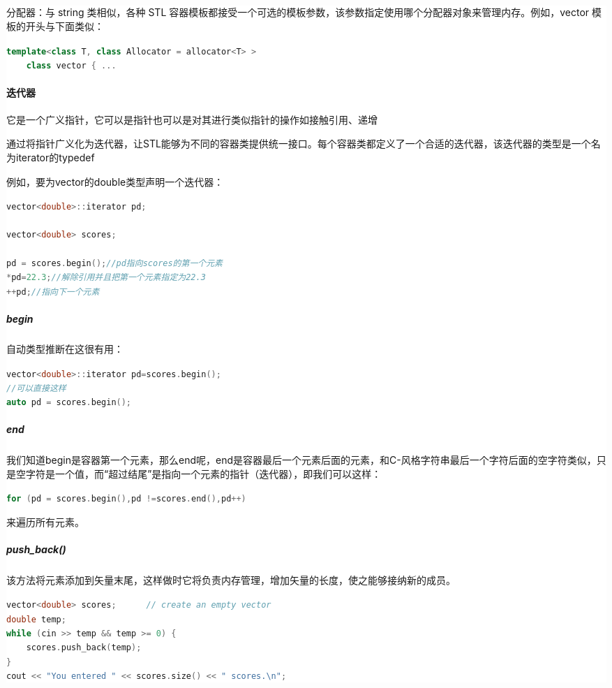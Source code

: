 

分配器：与 string 类相似，各种 STL 容器模板都接受一个可选的模板参数，该参数指定使用哪个分配器对象来管理内存。例如，vector 模板的开头与下面类似：

```c++
template<class T, class Allocator = allocator<T> >
	class vector { ...
```



#### 迭代器

它是一个广义指针，它可以是指针也可以是对其进行类似指针的操作如接触引用、递增

通过将指针广义化为迭代器，让STL能够为不同的容器类提供统一接口。每个容器类都定义了一个合适的迭代器，该迭代器的类型是一个名为iterator的typedef

例如，要为vector的double类型声明一个迭代器：

```c++
vector<double>::iterator pd;

vector<double> scores;

pd = scores.begin();//pd指向scores的第一个元素
*pd=22.3;//解除引用并且把第一个元素指定为22.3
++pd;//指向下一个元素
```

##### begin

自动类型推断在这很有用：

```c++
vector<double>::iterator pd=scores.begin();
//可以直接这样
auto pd = scores.begin();
```

##### end

我们知道begin是容器第一个元素，那么end呢，end是容器最后一个元素后面的元素，和C-风格字符串最后一个字符后面的空字符类似，只是空字符是一个值，而“超过结尾”是指向一个元素的指针（迭代器），即我们可以这样：

```c++
for (pd = scores.begin(),pd !=scores.end(),pd++)
```

来遍历所有元素。



##### push_back()

该方法将元素添加到矢量末尾，这样做时它将负责内存管理，增加矢量的长度，使之能够接纳新的成员。

```c++
vector<double> scores;		// create an empty vector
double temp;
while (cin >> temp && temp >= 0) {
	scores.push_back(temp);
}
cout << "You entered " << scores.size() << " scores.\n";
```
